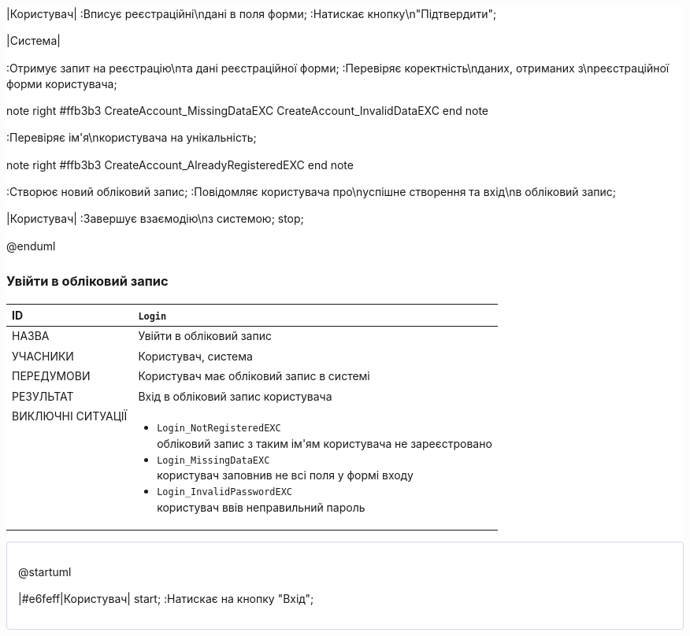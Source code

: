 |Користувач|
:Вписує реєстраційні\nдані в поля форми;
:Натискає кнопку\n"Підтвердити";

|Система|

:Отримує запит на реєстрацію\nта дані реєстраційної форми;
:Перевіряє коректність\nданих, отриманих з\nреєстраційної форми користувача;

note right #ffb3b3
CreateAccount_MissingDataEXC
CreateAccount_InvalidDataEXC
end note

:Перевіряє ім'я\nкористувача на унікальність;

note right #ffb3b3
CreateAccount_AlreadyRegisteredEXC
end note

:Створює новий обліковий запис;
:Повідомляє користувача про\nуспішне створення та вхід\nв обліковий запис;

|Користувач|
:Завершує взаємодію\nз системою;
stop;

@enduml

</div>

### Увійти в обліковий запис

| <div style="text-align: left">ID</div> | <div style="text-align: left">`Login`</div>                                                                                                                                                                                                                        |
|----------------------------------------|--------------------------------------------------------------------------------------------------------------------------------------------------------------------------------------------------------------------------------------------------------------------|
| НАЗВА                                  | Увійти в обліковий запис                                                                                                                                                                                                                                           |
| УЧАСНИКИ                               | Користувач, система                                                                                                                                                                                                                                                |
| ПЕРЕДУМОВИ                             | Користувач має обліковий запис в системі                                                                                                                                                                                                                           |
| РЕЗУЛЬТАТ                              | Вхід в обліковий запис користувача                                                                                                                                                                                                                                 |
| ВИКЛЮЧНІ СИТУАЦІЇ                      | <ul><li>`Login_NotRegisteredEXC`<br>обліковий запис з таким ім'ям користувача не зареєстровано</li><li>`Login_MissingDataEXC`<br>користувач заповнив не всі поля у формі входу</li><li>`Login_InvalidPasswordEXC`<br>користувач ввів неправильний пароль</li></ul> |

<div style="
    border-radius:4px;
    border: 1px solid #cfd7e6;
    padding: 1em;">

@startuml

|#e6feff|Користувач|
start;
:Натискає на кнопку "Вхід";
